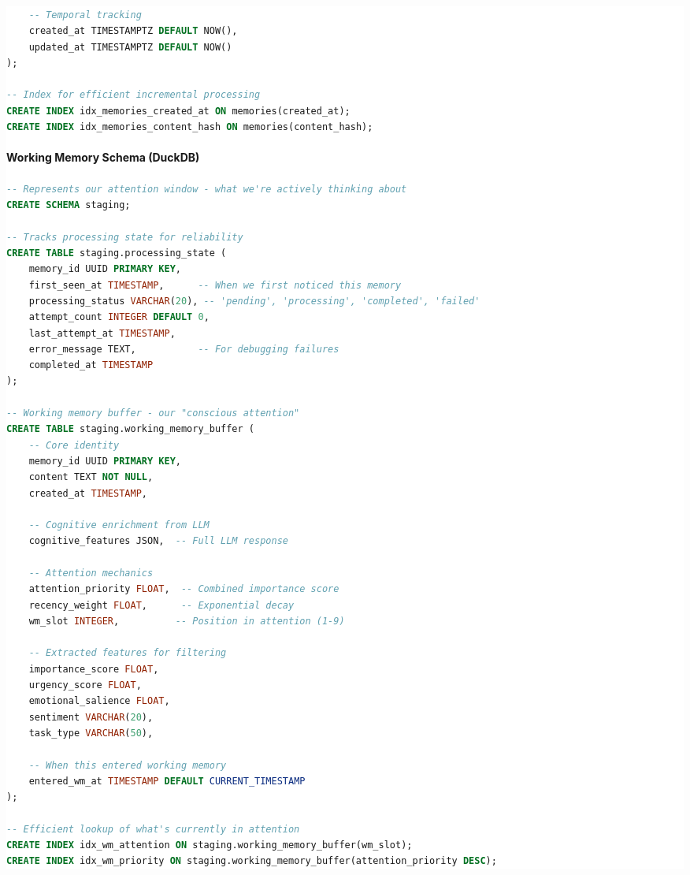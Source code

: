 ```sql
    -- Temporal tracking
    created_at TIMESTAMPTZ DEFAULT NOW(),
    updated_at TIMESTAMPTZ DEFAULT NOW()
);

-- Index for efficient incremental processing
CREATE INDEX idx_memories_created_at ON memories(created_at);
CREATE INDEX idx_memories_content_hash ON memories(content_hash);
```

#### Working Memory Schema (DuckDB)

```sql
-- Represents our attention window - what we're actively thinking about
CREATE SCHEMA staging;

-- Tracks processing state for reliability
CREATE TABLE staging.processing_state (
    memory_id UUID PRIMARY KEY,
    first_seen_at TIMESTAMP,      -- When we first noticed this memory
    processing_status VARCHAR(20), -- 'pending', 'processing', 'completed', 'failed'
    attempt_count INTEGER DEFAULT 0,
    last_attempt_at TIMESTAMP,
    error_message TEXT,           -- For debugging failures
    completed_at TIMESTAMP
);

-- Working memory buffer - our "conscious attention"
CREATE TABLE staging.working_memory_buffer (
    -- Core identity
    memory_id UUID PRIMARY KEY,
    content TEXT NOT NULL,
    created_at TIMESTAMP,
    
    -- Cognitive enrichment from LLM
    cognitive_features JSON,  -- Full LLM response
    
    -- Attention mechanics
    attention_priority FLOAT,  -- Combined importance score
    recency_weight FLOAT,      -- Exponential decay
    wm_slot INTEGER,          -- Position in attention (1-9)
    
    -- Extracted features for filtering
    importance_score FLOAT,
    urgency_score FLOAT,
    emotional_salience FLOAT,
    sentiment VARCHAR(20),
    task_type VARCHAR(50),
    
    -- When this entered working memory
    entered_wm_at TIMESTAMP DEFAULT CURRENT_TIMESTAMP
);

-- Efficient lookup of what's currently in attention
CREATE INDEX idx_wm_attention ON staging.working_memory_buffer(wm_slot);
CREATE INDEX idx_wm_priority ON staging.working_memory_buffer(attention_priority DESC);
```
